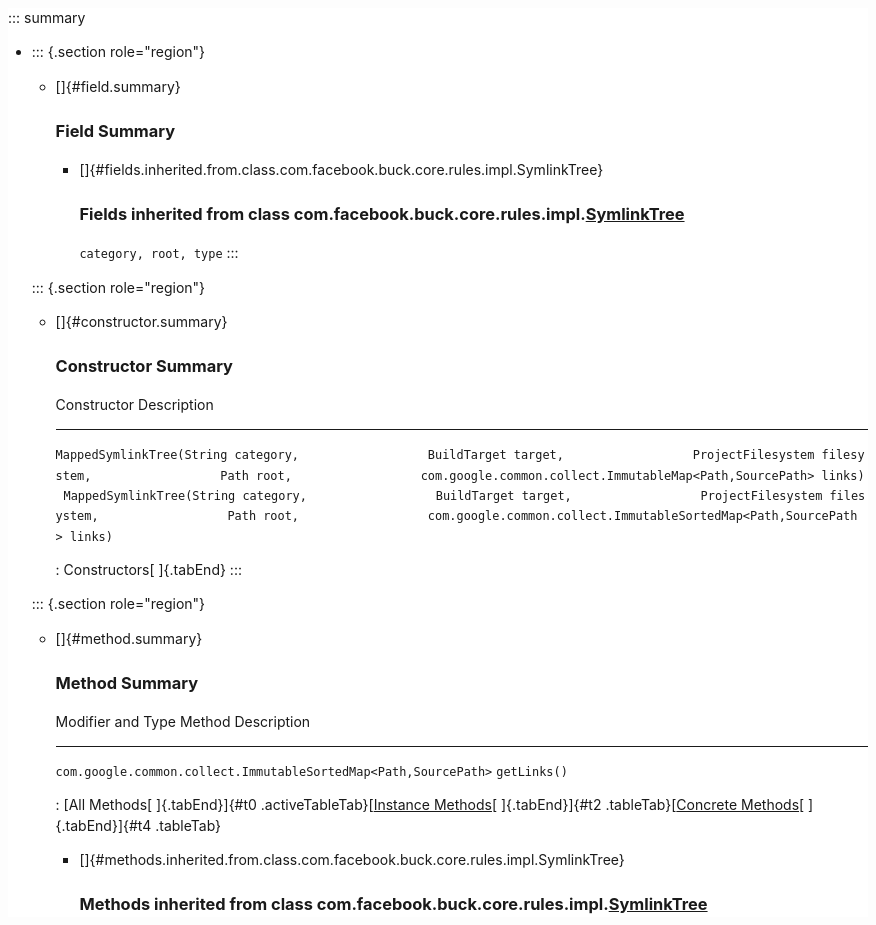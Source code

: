::: summary
-   ::: {.section role="region"}
    -   []{#field.summary}

        ### Field Summary

        -   []{#fields.inherited.from.class.com.facebook.buck.core.rules.impl.SymlinkTree}

            ### Fields inherited from class com.facebook.buck.core.rules.impl.[SymlinkTree](SymlinkTree.html "class in com.facebook.buck.core.rules.impl")

            `category, root, type`
    :::

    ::: {.section role="region"}
    -   []{#constructor.summary}

        ### Constructor Summary

          Constructor                                                                                                                                                                                                                                  Description
          -------------------------------------------------------------------------------------------------------------------------------------------------------------------------------------------------------------------------------------------- -------------
          `MappedSymlinkTree​(String category,                  BuildTarget target,                  ProjectFilesystem filesystem,                  Path root,                  com.google.common.collect.ImmutableMap<Path,​SourcePath> links)`          
          `MappedSymlinkTree​(String category,                  BuildTarget target,                  ProjectFilesystem filesystem,                  Path root,                  com.google.common.collect.ImmutableSortedMap<Path,​SourcePath> links)`    

          : Constructors[ ]{.tabEnd}
    :::

    ::: {.section role="region"}
    -   []{#method.summary}

        ### Method Summary

          Modifier and Type                                                 Method         Description
          ----------------------------------------------------------------- -------------- -------------
          `com.google.common.collect.ImmutableSortedMap<Path,​SourcePath>`   `getLinks()`    

          : [All Methods[ ]{.tabEnd}]{#t0 .activeTableTab}[[Instance
          Methods](javascript:show(2);)[ ]{.tabEnd}]{#t2
          .tableTab}[[Concrete
          Methods](javascript:show(8);)[ ]{.tabEnd}]{#t4 .tableTab}

        -   []{#methods.inherited.from.class.com.facebook.buck.core.rules.impl.SymlinkTree}

            ### Methods inherited from class com.facebook.buck.core.rules.impl.[SymlinkTree](SymlinkTree.html "class in com.facebook.buck.core.rules.impl")
